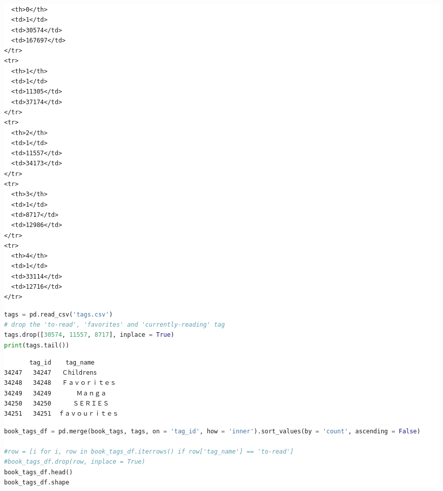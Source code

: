       <th>0</th>
      <td>1</td>
      <td>30574</td>
      <td>167697</td>
    </tr>
    <tr>
      <th>1</th>
      <td>1</td>
      <td>11305</td>
      <td>37174</td>
    </tr>
    <tr>
      <th>2</th>
      <td>1</td>
      <td>11557</td>
      <td>34173</td>
    </tr>
    <tr>
      <th>3</th>
      <td>1</td>
      <td>8717</td>
      <td>12986</td>
    </tr>
    <tr>
      <th>4</th>
      <td>1</td>
      <td>33114</td>
      <td>12716</td>
    </tr>
  </tbody>
</table>
</div>




```python
tags = pd.read_csv('tags.csv')
# drop the 'to-read', 'favorites' and 'currently-reading' tag
tags.drop([30574, 11557, 8717], inplace = True)
print(tags.tail())
```

           tag_id    tag_name
    34247   34247   Ｃhildrens
    34248   34248   Ｆａｖｏｒｉｔｅｓ
    34249   34249       Ｍａｎｇａ
    34250   34250      ＳＥＲＩＥＳ
    34251   34251  ｆａｖｏｕｒｉｔｅｓ
    


```python
book_tags_df = pd.merge(book_tags, tags, on = 'tag_id', how = 'inner').sort_values(by = 'count', ascending = False)

#row = [i for i, row in book_tags_df.iterrows() if row['tag_name'] == 'to-read']
#book_tags_df.drop(row, inplace = True)
book_tags_df.head()
book_tags_df.shape
```
